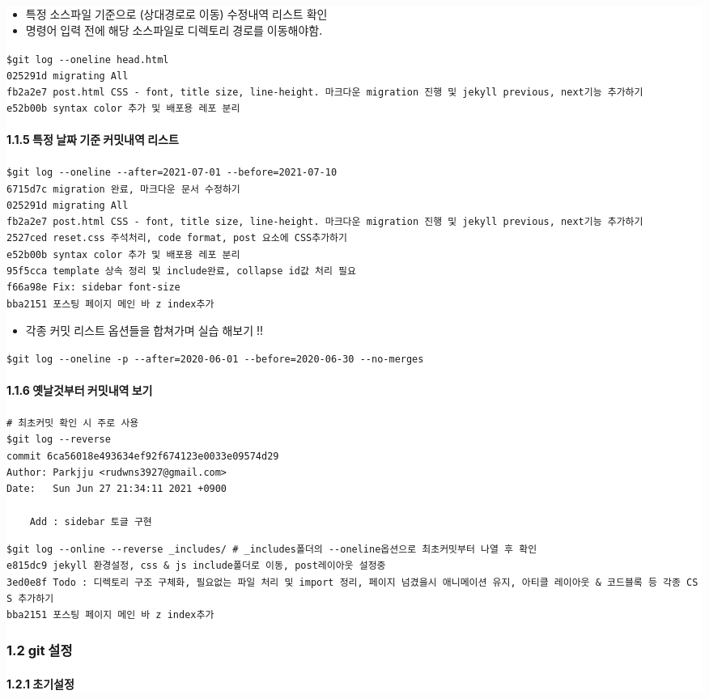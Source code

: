-   특정 소스파일 기준으로 (상대경로로 이동) 수정내역 리스트 확인
-   명령어 입력 전에 해당 소스파일로 디렉토리 경로를 이동해야함.

```shell
$git log --oneline head.html
025291d migrating All
fb2a2e7 post.html CSS - font, title size, line-height. 마크다운 migration 진행 및 jekyll previous, next기능 추가하기
e52b00b syntax color 추가 및 배포용 레포 분리
```

#### 1.1.5 특정 날짜 기준 커밋내역 리스트

```shell
$git log --oneline --after=2021-07-01 --before=2021-07-10
6715d7c migration 완료, 마크다운 문서 수정하기
025291d migrating All
fb2a2e7 post.html CSS - font, title size, line-height. 마크다운 migration 진행 및 jekyll previous, next기능 추가하기
2527ced reset.css 주석처리, code format, post 요소에 CSS추가하기
e52b00b syntax color 추가 및 배포용 레포 분리
95f5cca template 상속 정리 및 include완료, collapse id값 처리 필요
f66a98e Fix: sidebar font-size
bba2151 포스팅 페이지 메인 바 z index추가
```

-   각종 커밋 리스트 옵션들을 합쳐가며 실습 해보기 !!

```shell
$git log --oneline -p --after=2020-06-01 --before=2020-06-30 --no-merges
```

#### 1.1.6 옛날것부터 커밋내역 보기

```shell
# 최초커밋 확인 시 주로 사용
$git log --reverse
commit 6ca56018e493634ef92f674123e0033e09574d29
Author: Parkjju <rudwns3927@gmail.com>
Date:   Sun Jun 27 21:34:11 2021 +0900

    Add : sidebar 토글 구현
```

```shell
$git log --online --reverse _includes/ # _includes폴더의 --oneline옵션으로 최초커밋부터 나열 후 확인
e815dc9 jekyll 환경설정, css & js include폴더로 이동, post레이아웃 설정중
3ed0e8f Todo : 디렉토리 구조 구체화, 필요없는 파일 처리 및 import 정리, 페이지 넘겼을시 애니메이션 유지, 아티클 레이아웃 & 코드블록 등 각종 CSS 추가하기
bba2151 포스팅 페이지 메인 바 z index추가
```

### 1.2 git 설정

#### 1.2.1 초기설정
